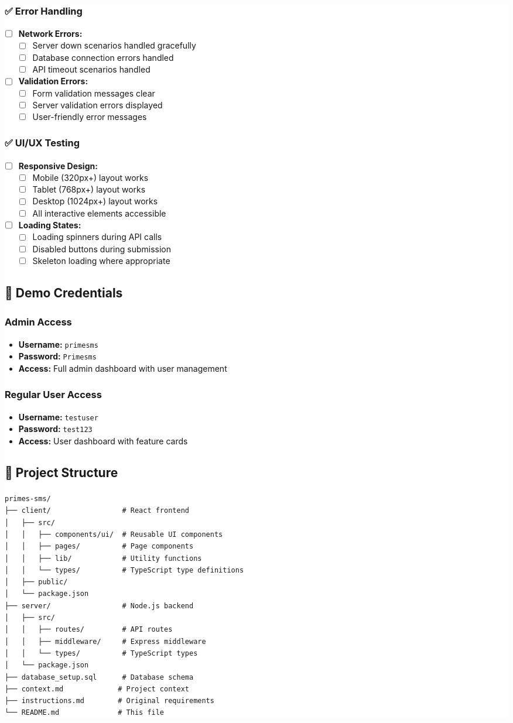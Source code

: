 ### ✅ Error Handling
- [ ] **Network Errors:**
  - [ ] Server down scenarios handled gracefully
  - [ ] Database connection errors handled
  - [ ] API timeout scenarios handled

- [ ] **Validation Errors:**
  - [ ] Form validation messages clear
  - [ ] Server validation errors displayed
  - [ ] User-friendly error messages

### ✅ UI/UX Testing
- [ ] **Responsive Design:**
  - [ ] Mobile (320px+) layout works
  - [ ] Tablet (768px+) layout works  
  - [ ] Desktop (1024px+) layout works
  - [ ] All interactive elements accessible

- [ ] **Loading States:**
  - [ ] Loading spinners during API calls
  - [ ] Disabled buttons during submission
  - [ ] Skeleton loading where appropriate

## 🔧 Demo Credentials

### Admin Access
- **Username:** `primesms`
- **Password:** `Primesms`
- **Access:** Full admin dashboard with user management

### Regular User Access
- **Username:** `testuser`
- **Password:** `test123`  
- **Access:** User dashboard with feature cards

## 📁 Project Structure

```
primes-sms/
├── client/                 # React frontend
│   ├── src/
│   │   ├── components/ui/  # Reusable UI components
│   │   ├── pages/          # Page components
│   │   ├── lib/            # Utility functions
│   │   └── types/          # TypeScript type definitions
│   ├── public/
│   └── package.json
├── server/                 # Node.js backend  
│   ├── src/
│   │   ├── routes/         # API routes
│   │   ├── middleware/     # Express middleware
│   │   └── types/          # TypeScript types
│   └── package.json
├── database_setup.sql      # Database schema
├── context.md             # Project context
├── instructions.md        # Original requirements
└── README.md              # This file
```
